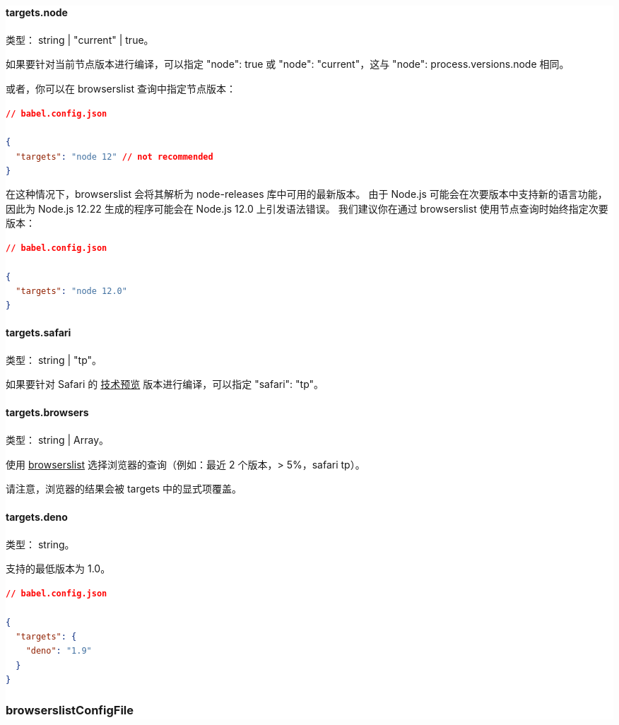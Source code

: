 #### targets.node

类型： string | "current" | true。

如果要针对当前节点版本进行编译，可以指定 "node": true 或 "node": "current"，这与 "node": process.versions.node 相同。

或者，你可以在 browserslist 查询中指定节点版本：

```json
// babel.config.json

{
  "targets": "node 12" // not recommended
}
```

在这种情况下，browserslist 会将其解析为 node-releases 库中可用的最新版本。 由于 Node.js 可能会在次要版本中支持新的语言功能，因此为 Node.js 12.22 生成的程序可能会在 Node.js 12.0 上引发语法错误。 我们建议你在通过 browserslist 使用节点查询时始终指定次要版本：

```json
// babel.config.json

{
  "targets": "node 12.0"
}
```

#### targets.safari

类型： string | "tp"。

如果要针对 Safari 的 [技术预览](https://developer.apple.com/safari/technology-preview/) 版本进行编译，可以指定 "safari": "tp"。

#### targets.browsers

类型： string | Array<string>。

使用 [browserslist](https://github.com/ai/browserslist) 选择浏览器的查询（例如：最近 2 个版本，> 5%，safari tp）。

请注意，浏览器的结果会被 targets 中的显式项覆盖。

#### targets.deno

类型： string。

支持的最低版本为 1.0。

```json
// babel.config.json

{
  "targets": {
    "deno": "1.9"
  }
}
```

### browserslistConfigFile
